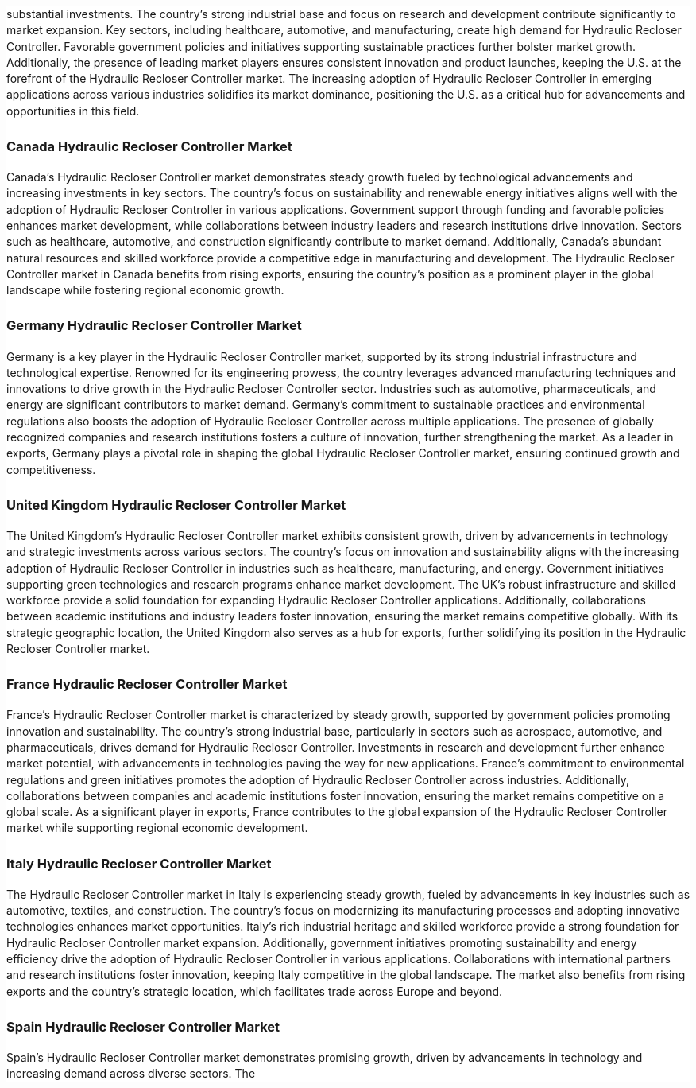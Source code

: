 substantial investments. The country&rsquo;s strong industrial base and focus on research and development contribute significantly to market expansion. Key sectors, including healthcare, automotive, and manufacturing, create high demand for Hydraulic Recloser Controller. Favorable government policies and initiatives supporting sustainable practices further bolster market growth. Additionally, the presence of leading market players ensures consistent innovation and product launches, keeping the U.S. at the forefront of the Hydraulic Recloser Controller market. The increasing adoption of Hydraulic Recloser Controller in emerging applications across various industries solidifies its market dominance, positioning the U.S. as a critical hub for advancements and opportunities in this field.</p><h3>Canada Hydraulic Recloser Controller Market</h3><p>Canada&rsquo;s Hydraulic Recloser Controller market demonstrates steady growth fueled by technological advancements and increasing investments in key sectors. The country&rsquo;s focus on sustainability and renewable energy initiatives aligns well with the adoption of Hydraulic Recloser Controller in various applications. Government support through funding and favorable policies enhances market development, while collaborations between industry leaders and research institutions drive innovation. Sectors such as healthcare, automotive, and construction significantly contribute to market demand. Additionally, Canada&rsquo;s abundant natural resources and skilled workforce provide a competitive edge in manufacturing and development. The Hydraulic Recloser Controller market in Canada benefits from rising exports, ensuring the country&rsquo;s position as a prominent player in the global landscape while fostering regional economic growth.</p><h3>Germany Hydraulic Recloser Controller Market</h3><p>Germany is a key player in the Hydraulic Recloser Controller market, supported by its strong industrial infrastructure and technological expertise. Renowned for its engineering prowess, the country leverages advanced manufacturing techniques and innovations to drive growth in the Hydraulic Recloser Controller sector. Industries such as automotive, pharmaceuticals, and energy are significant contributors to market demand. Germany&rsquo;s commitment to sustainable practices and environmental regulations also boosts the adoption of Hydraulic Recloser Controller across multiple applications. The presence of globally recognized companies and research institutions fosters a culture of innovation, further strengthening the market. As a leader in exports, Germany plays a pivotal role in shaping the global Hydraulic Recloser Controller market, ensuring continued growth and competitiveness.</p><h3>United Kingdom Hydraulic Recloser Controller Market</h3><p>The United Kingdom&rsquo;s Hydraulic Recloser Controller market exhibits consistent growth, driven by advancements in technology and strategic investments across various sectors. The country&rsquo;s focus on innovation and sustainability aligns with the increasing adoption of Hydraulic Recloser Controller in industries such as healthcare, manufacturing, and energy. Government initiatives supporting green technologies and research programs enhance market development. The UK&rsquo;s robust infrastructure and skilled workforce provide a solid foundation for expanding Hydraulic Recloser Controller applications. Additionally, collaborations between academic institutions and industry leaders foster innovation, ensuring the market remains competitive globally. With its strategic geographic location, the United Kingdom also serves as a hub for exports, further solidifying its position in the Hydraulic Recloser Controller market.</p><h3>France Hydraulic Recloser Controller Market</h3><p>France&rsquo;s Hydraulic Recloser Controller market is characterized by steady growth, supported by government policies promoting innovation and sustainability. The country&rsquo;s strong industrial base, particularly in sectors such as aerospace, automotive, and pharmaceuticals, drives demand for Hydraulic Recloser Controller. Investments in research and development further enhance market potential, with advancements in technologies paving the way for new applications. France&rsquo;s commitment to environmental regulations and green initiatives promotes the adoption of Hydraulic Recloser Controller across industries. Additionally, collaborations between companies and academic institutions foster innovation, ensuring the market remains competitive on a global scale. As a significant player in exports, France contributes to the global expansion of the Hydraulic Recloser Controller market while supporting regional economic development.</p><h3>Italy Hydraulic Recloser Controller Market</h3><p>The Hydraulic Recloser Controller market in Italy is experiencing steady growth, fueled by advancements in key industries such as automotive, textiles, and construction. The country&rsquo;s focus on modernizing its manufacturing processes and adopting innovative technologies enhances market opportunities. Italy&rsquo;s rich industrial heritage and skilled workforce provide a strong foundation for Hydraulic Recloser Controller market expansion. Additionally, government initiatives promoting sustainability and energy efficiency drive the adoption of Hydraulic Recloser Controller in various applications. Collaborations with international partners and research institutions foster innovation, keeping Italy competitive in the global landscape. The market also benefits from rising exports and the country&rsquo;s strategic location, which facilitates trade across Europe and beyond.</p><h3>Spain Hydraulic Recloser Controller Market</h3><p>Spain&rsquo;s Hydraulic Recloser Controller market demonstrates promising growth, driven by advancements in technology and increasing demand across diverse sectors. The